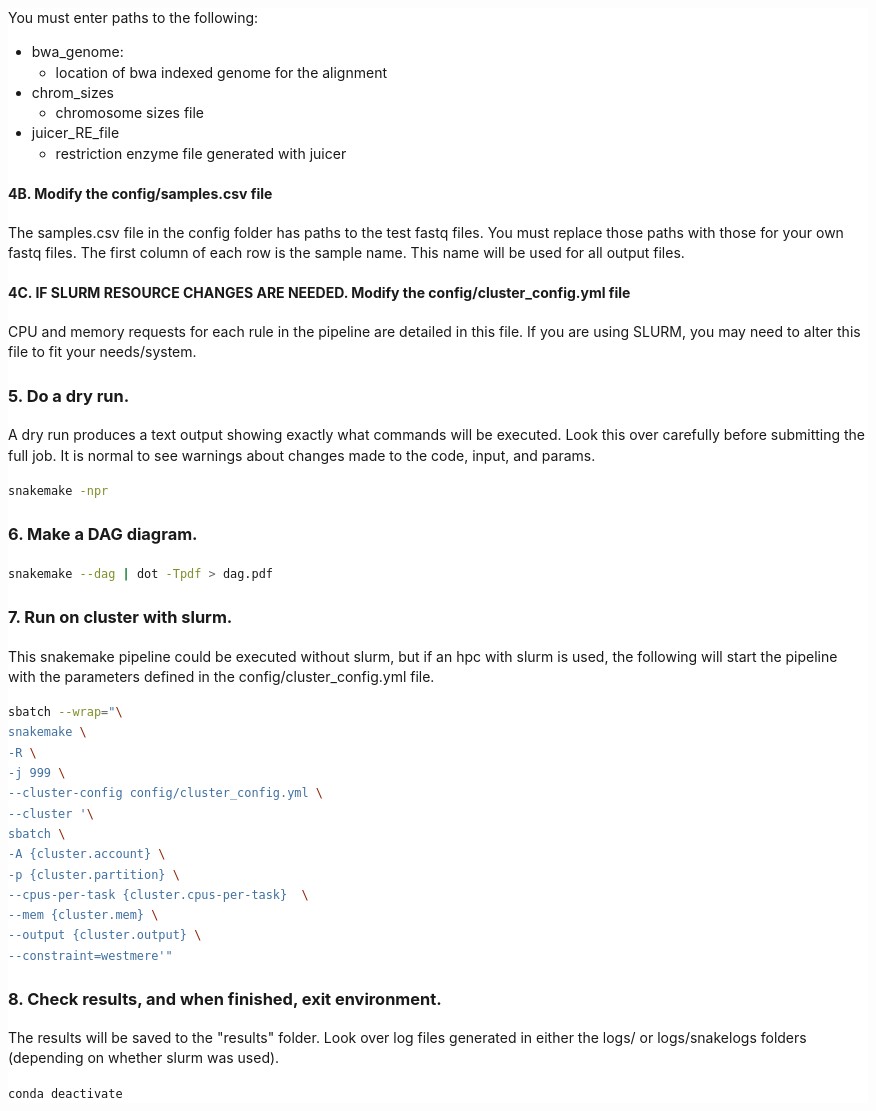 You must enter paths to the following:
* bwa_genome:
  * location of bwa indexed genome for the alignment
* chrom_sizes
  * chromosome sizes file
* juicer_RE_file
  * restriction enzyme file generated with juicer

#### 4B.  Modify the config/samples.csv file

The samples.csv file in the config folder has paths to the test fastq files. You must replace those paths with those for your own fastq files. The first column of each row is the sample name. This name will be used for all output files.

#### 4C.  IF SLURM RESOURCE CHANGES ARE NEEDED. Modify the config/cluster_config.yml file

CPU and memory requests for each rule in the pipeline are detailed in this file. If you are using SLURM, you may need to alter this file to fit your needs/system.

### 5.  Do a dry run.
A dry run produces a text output showing exactly what commands will be executed. Look this over carefully before submitting the full job. It is normal to see warnings about changes made to the code, input, and params.
```bash
snakemake -npr
```

### 6.  Make a DAG diagram.
```bash
snakemake --dag | dot -Tpdf > dag.pdf
```

### 7.  Run on cluster with slurm.
This snakemake pipeline could be executed without slurm, but if an hpc with slurm is used, the following will start the pipeline with the parameters defined in the config/cluster_config.yml file.
```bash
sbatch --wrap="\
snakemake \
-R \
-j 999 \
--cluster-config config/cluster_config.yml \
--cluster '\
sbatch \
-A {cluster.account} \
-p {cluster.partition} \
--cpus-per-task {cluster.cpus-per-task}  \
--mem {cluster.mem} \
--output {cluster.output} \
--constraint=westmere'"
```

### 8.  Check results, and when finished, exit environment.
The results will be saved to the "results" folder. Look over log files generated in either the logs/ or logs/snakelogs folders (depending on whether slurm was used).
```bash
conda deactivate
```
